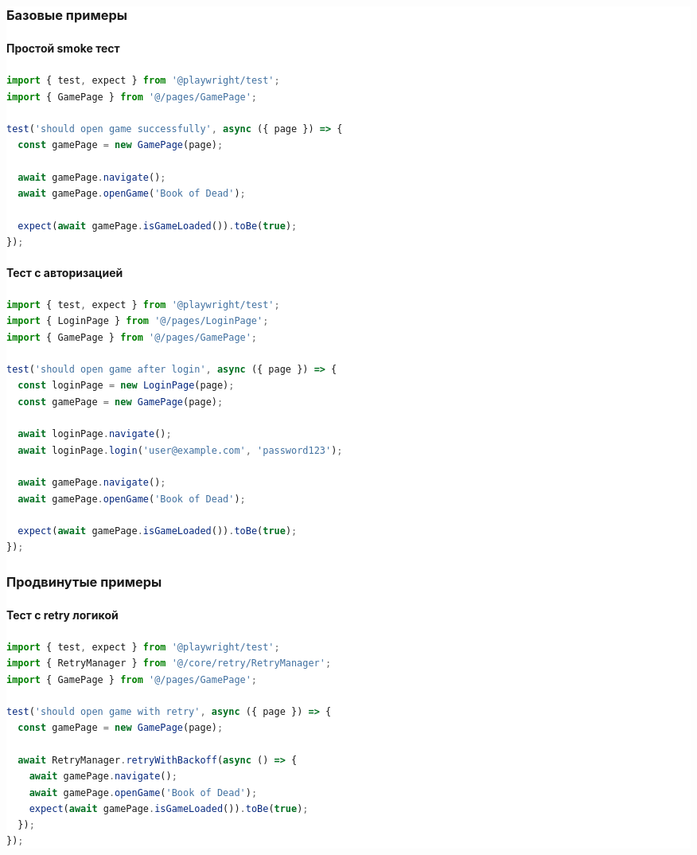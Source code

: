 ### Базовые примеры

#### Простой smoke тест
```typescript
import { test, expect } from '@playwright/test';
import { GamePage } from '@/pages/GamePage';

test('should open game successfully', async ({ page }) => {
  const gamePage = new GamePage(page);
  
  await gamePage.navigate();
  await gamePage.openGame('Book of Dead');
  
  expect(await gamePage.isGameLoaded()).toBe(true);
});
```

#### Тест с авторизацией
```typescript
import { test, expect } from '@playwright/test';
import { LoginPage } from '@/pages/LoginPage';
import { GamePage } from '@/pages/GamePage';

test('should open game after login', async ({ page }) => {
  const loginPage = new LoginPage(page);
  const gamePage = new GamePage(page);
  
  await loginPage.navigate();
  await loginPage.login('user@example.com', 'password123');
  
  await gamePage.navigate();
  await gamePage.openGame('Book of Dead');
  
  expect(await gamePage.isGameLoaded()).toBe(true);
});
```

### Продвинутые примеры

#### Тест с retry логикой
```typescript
import { test, expect } from '@playwright/test';
import { RetryManager } from '@/core/retry/RetryManager';
import { GamePage } from '@/pages/GamePage';

test('should open game with retry', async ({ page }) => {
  const gamePage = new GamePage(page);
  
  await RetryManager.retryWithBackoff(async () => {
    await gamePage.navigate();
    await gamePage.openGame('Book of Dead');
    expect(await gamePage.isGameLoaded()).toBe(true);
  });
});
```
